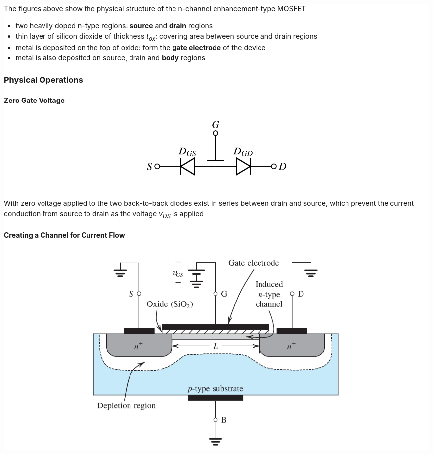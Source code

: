 The figures above show the physical structure of the n-channel enhancement-type MOSFET

- two heavily doped n-type regions: **source** and **drain** regions 
- thin layer of silicon dioxide of thickness $t_{ox}$: covering area between source and drain regions
- metal is deposited on the top of oxide: form the **gate electrode** of the device
- metal is also deposited on source, drain and **body** regions

### Physical Operations

#### Zero Gate Voltage

<div align = center><img height = 150 src = "../assets/ch5-3.png"></div>

With zero voltage applied to the  two back-to-back diodes exist in series between drain and source, which prevent the current conduction from source to drain as the voltage $v_{DS}$ is applied

#### Creating a Channel for Current Flow

<div align = center><img height = 400 src = "../assets/ch5-4.png"></div>
